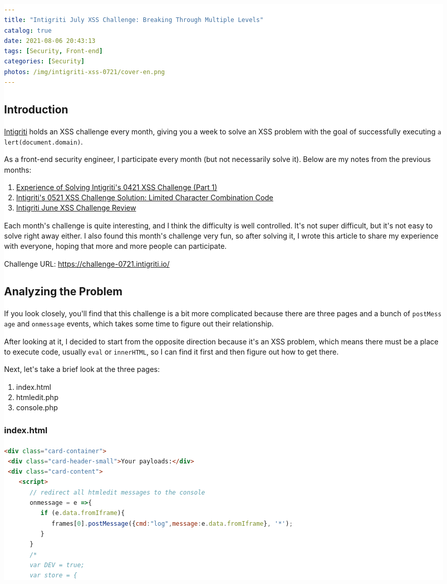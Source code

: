 ```yaml
---
title: "Intigriti July XSS Challenge: Breaking Through Multiple Levels"
catalog: true
date: 2021-08-06 20:43:13
tags: [Security, Front-end]
categories: [Security]
photos: /img/intigriti-xss-0721/cover-en.png
---
```


## Introduction

[Intigriti](https://www.intigriti.com/) holds an XSS challenge every month, giving you a week to solve an XSS problem with the goal of successfully executing `alert(document.domain)`.

As a front-end security engineer, I participate every month (but not necessarily solve it). Below are my notes from the previous months:

1. [Experience of Solving Intigriti's 0421 XSS Challenge (Part 1)](https://blog.huli.tw/2021/05/25/xss-challenge-by-intigriti-writeup/)
2. [Intigriti's 0521 XSS Challenge Solution: Limited Character Combination Code](https://blog.huli.tw/2021/06/07/xss-challenge-by-intigriti-writeup-may/)
3. [Intigriti June XSS Challenge Review](https://blog.huli.tw/2021/07/03/xss-challenge-intigriti-june-review/)

Each month's challenge is quite interesting, and I think the difficulty is well controlled. It's not super difficult, but it's not easy to solve right away either. I also found this month's challenge very fun, so after solving it, I wrote this article to share my experience with everyone, hoping that more and more people can participate.

Challenge URL: https://challenge-0721.intigriti.io/



## Analyzing the Problem

If you look closely, you'll find that this challenge is a bit more complicated because there are three pages and a bunch of `postMessage` and `onmessage` events, which takes some time to figure out their relationship.

After looking at it, I decided to start from the opposite direction because it's an XSS problem, which means there must be a place to execute code, usually `eval` or `innerHTML`, so I can find it first and then figure out how to get there.

Next, let's take a brief look at the three pages:

1. index.html
2. htmledit.php
3. console.php

### index.html

``` html
<div class="card-container">
 <div class="card-header-small">Your payloads:</div>
 <div class="card-content">
    <script>
       // redirect all htmledit messages to the console
       onmessage = e =>{
          if (e.data.fromIframe){
             frames[0].postMessage({cmd:"log",message:e.data.fromIframe}, '*');
          }
       }
       /*
       var DEV = true;
       var store = {
```